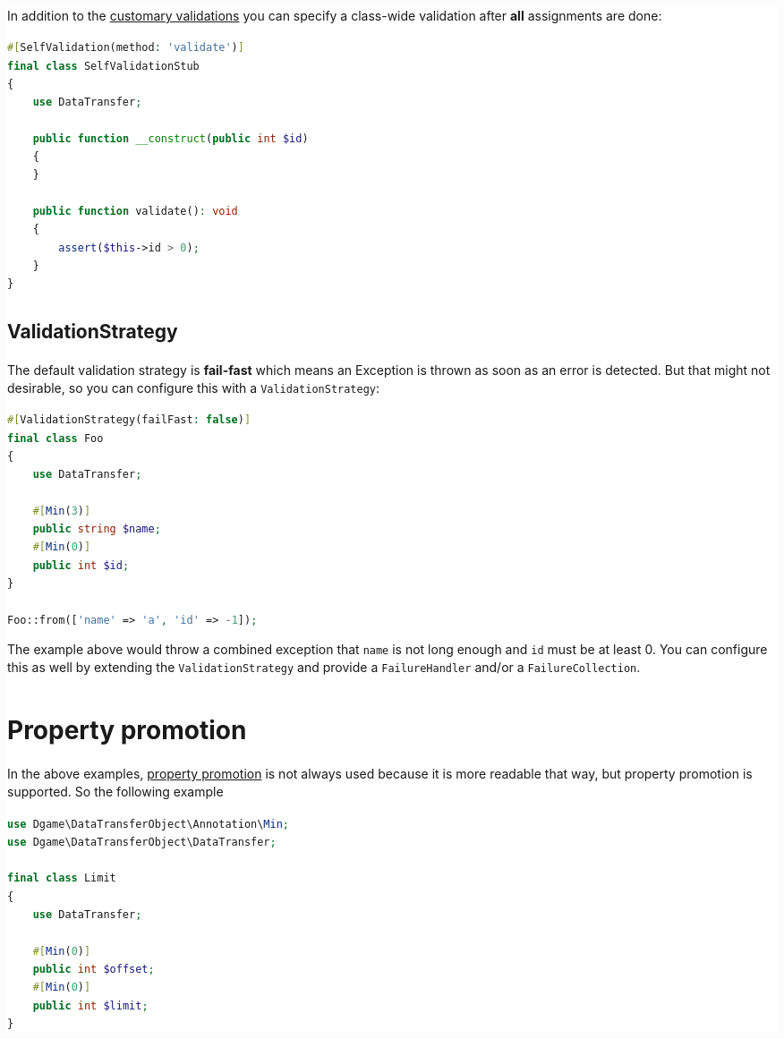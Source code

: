 In addition to the [customary validations](#validation) you can specify a class-wide validation after **all** assignments are done:

```php
#[SelfValidation(method: 'validate')]
final class SelfValidationStub
{
    use DataTransfer;

    public function __construct(public int $id)
    {
    }

    public function validate(): void
    {
        assert($this->id > 0);
    }
}
```

## ValidationStrategy

The default validation strategy is **fail-fast** which means an Exception is thrown as soon as an error is detected.
But that might not desirable, so you can configure this with a `ValidationStrategy`:

```php
#[ValidationStrategy(failFast: false)]
final class Foo
{
    use DataTransfer;

    #[Min(3)]
    public string $name;
    #[Min(0)]
    public int $id;
}

Foo::from(['name' => 'a', 'id' => -1]);
```

The example above would throw a combined exception that `name` is not long enough and `id` must be at least 0.
You can configure this as well by extending the `ValidationStrategy` and provide a `FailureHandler` and/or a `FailureCollection`.

# Property promotion

In the above examples, [property promotion](https://stitcher.io/blog/constructor-promotion-in-php-8) is not always used because it is more readable that way, but property promotion is supported. So the following example

```php
use Dgame\DataTransferObject\Annotation\Min;
use Dgame\DataTransferObject\DataTransfer;

final class Limit
{
    use DataTransfer;
    
    #[Min(0)]
    public int $offset;
    #[Min(0)]
    public int $limit;
}
```